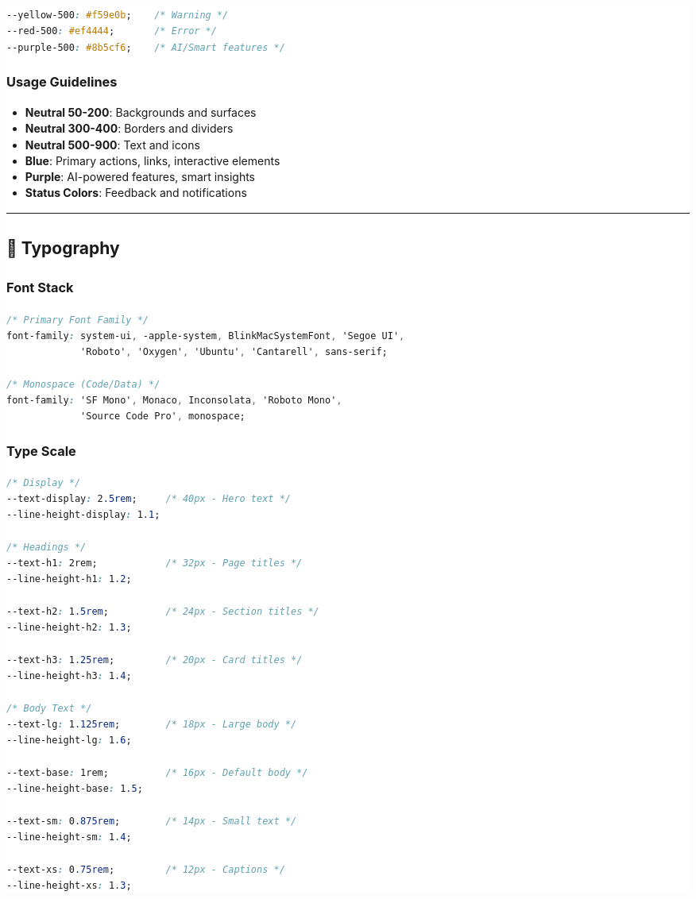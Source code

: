 ```css
--yellow-500: #f59e0b;    /* Warning */
--red-500: #ef4444;       /* Error */
--purple-500: #8b5cf6;    /* AI/Smart features */
```

### Usage Guidelines
- **Neutral 50-200**: Backgrounds and surfaces
- **Neutral 300-400**: Borders and dividers
- **Neutral 500-900**: Text and icons
- **Blue**: Primary actions, links, interactive elements
- **Purple**: AI-powered features, smart insights
- **Status Colors**: Feedback and notifications

---

## 📝 Typography

### Font Stack
```css
/* Primary Font Family */
font-family: system-ui, -apple-system, BlinkMacSystemFont, 'Segoe UI', 
             'Roboto', 'Oxygen', 'Ubuntu', 'Cantarell', sans-serif;

/* Monospace (Code/Data) */
font-family: 'SF Mono', Monaco, Inconsolata, 'Roboto Mono', 
             'Source Code Pro', monospace;
```

### Type Scale
```css
/* Display */
--text-display: 2.5rem;     /* 40px - Hero text */
--line-height-display: 1.1;

/* Headings */
--text-h1: 2rem;            /* 32px - Page titles */
--line-height-h1: 1.2;

--text-h2: 1.5rem;          /* 24px - Section titles */
--line-height-h2: 1.3;

--text-h3: 1.25rem;         /* 20px - Card titles */
--line-height-h3: 1.4;

/* Body Text */
--text-lg: 1.125rem;        /* 18px - Large body */
--line-height-lg: 1.6;

--text-base: 1rem;          /* 16px - Default body */
--line-height-base: 1.5;

--text-sm: 0.875rem;        /* 14px - Small text */
--line-height-sm: 1.4;

--text-xs: 0.75rem;         /* 12px - Captions */
--line-height-xs: 1.3;
```
